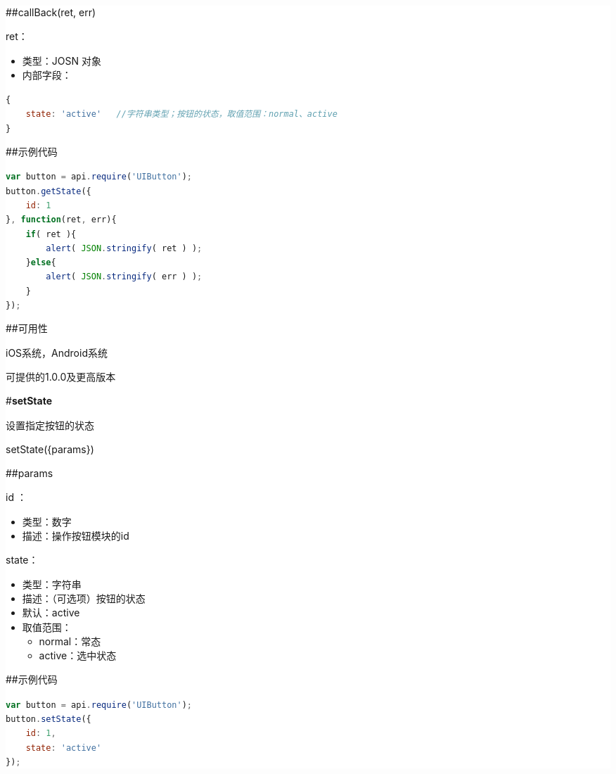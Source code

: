 ##callBack(ret, err)

ret：

- 类型：JOSN 对象
- 内部字段：
  
```js
{
    state: 'active'   //字符串类型；按钮的状态，取值范围：normal、active
}
```

##示例代码
```js
var button = api.require('UIButton');
button.getState({
    id: 1
}, function(ret, err){   
    if( ret ){
        alert( JSON.stringify( ret ) );
    }else{
        alert( JSON.stringify( err ) );
    }
});

```

##可用性

iOS系统，Android系统

可提供的1.0.0及更高版本

#**setState**<div id="6"></div>

设置指定按钮的状态

setState({params})

##params

id ：

- 类型：数字
- 描述：操作按钮模块的id

state：

- 类型：字符串
- 描述：（可选项）按钮的状态
- 默认：active
- 取值范围：
	- normal：常态
	- active：选中状态

##示例代码
```js
var button = api.require('UIButton');
button.setState({
    id: 1,
    state: 'active'
});
```
